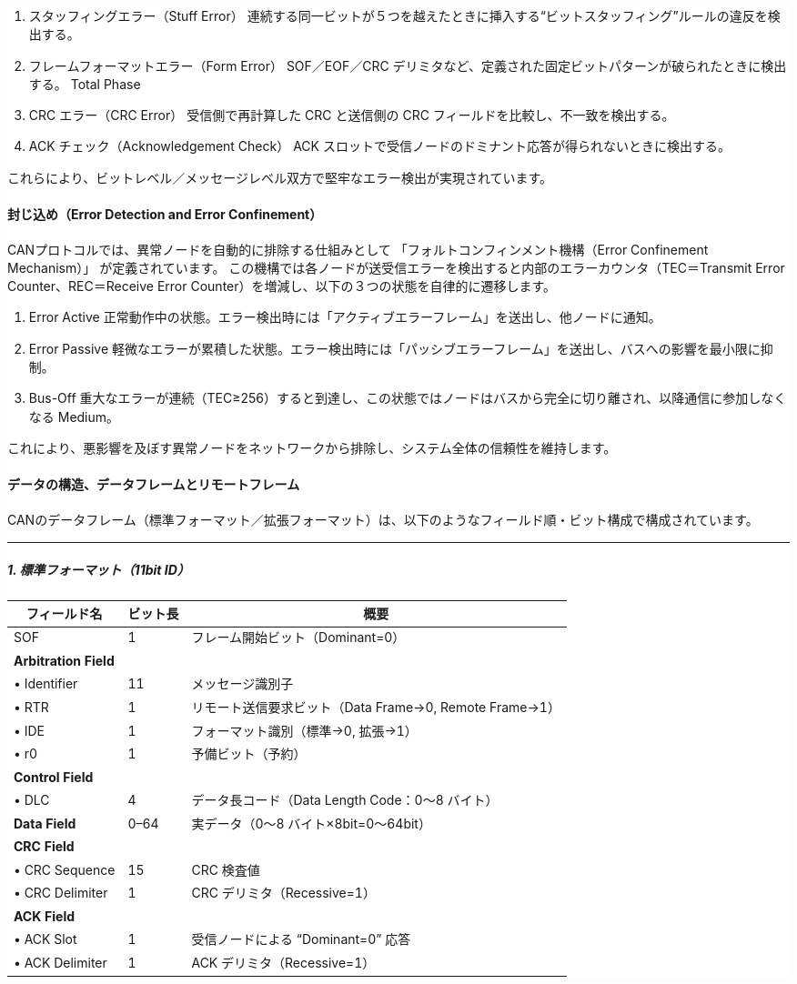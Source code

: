 1. スタッフィングエラー（Stuff Error）
連続する同一ビットが５つを越えたときに挿入する“ビットスタッフィング”ルールの違反を検出する。

1. フレームフォーマットエラー（Form Error）
SOF／EOF／CRC デリミタなど、定義された固定ビットパターンが破られたときに検出する。 
Total Phase

1. CRC エラー（CRC Error）
受信側で再計算した CRC と送信側の CRC フィールドを比較し、不一致を検出する。

1. ACK チェック（Acknowledgement Check）
ACK スロットで受信ノードのドミナント応答が得られないときに検出する。

これらにより、ビットレベル／メッセージレベル双方で堅牢なエラー検出が実現されています。

 #### 封じ込め（Error Detection and Error Confinement）

CANプロトコルでは、異常ノードを自動的に排除する仕組みとして 「フォルトコンフィンメント機構（Error Confinement Mechanism）」 が定義されています。
この機構では各ノードが送受信エラーを検出すると内部のエラーカウンタ（TEC＝Transmit Error Counter、REC＝Receive Error Counter）を増減し、以下の３つの状態を自律的に遷移します。

1. Error Active
正常動作中の状態。エラー検出時には「アクティブエラーフレーム」を送出し、他ノードに通知。

1. Error Passive
軽微なエラーが累積した状態。エラー検出時には「パッシブエラーフレーム」を送出し、バスへの影響を最小限に抑制。

1. Bus-Off
重大なエラーが連続（TEC≥256）すると到達し、この状態ではノードはバスから完全に切り離され、以降通信に参加しなくなる 
Medium。

これにより、悪影響を及ぼす異常ノードをネットワークから排除し、システム全体の信頼性を維持します。

#### データの構造、データフレームとリモートフレーム

CANのデータフレーム（標準フォーマット／拡張フォーマット）は、以下のようなフィールド順・ビット構成で構成されています。

---

##### 1. 標準フォーマット（11bit ID）

| フィールド名                | ビット長 | 概要                                        |
| --------------------- | ---- | ----------------------------------------- |
| SOF                   | 1    | フレーム開始ビット（Dominant=0）                     |
| **Arbitration Field** |      |                                           |
| • Identifier          | 11   | メッセージ識別子                                  |
| • RTR                 | 1    | リモート送信要求ビット（Data Frame→0, Remote Frame→1） |
| • IDE                 | 1    | フォーマット識別（標準→0, 拡張→1）                      |
| • r0                  | 1    | 予備ビット（予約）                                 |
| **Control Field**     |      |                                           |
| • DLC                 | 4    | データ長コード（Data Length Code：0～8 バイト）         |
| **Data Field**        | 0–64 | 実データ（0～8 バイト×8bit=0～64bit）                |
| **CRC Field**         |      |                                           |
| • CRC Sequence        | 15   | CRC 検査値                                   |
| • CRC Delimiter       | 1    | CRC デリミタ（Recessive=1）                     |
| **ACK Field**         |      |                                           |
| • ACK Slot            | 1    | 受信ノードによる “Dominant=0” 応答                  |
| • ACK Delimiter       | 1    | ACK デリミタ（Recessive=1）                     |